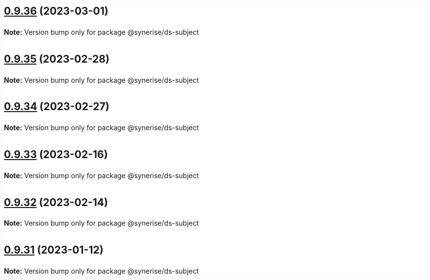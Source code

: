 


## [0.9.36](https://github.com/Synerise/synerise-design/compare/@synerise/ds-subject@0.9.35...@synerise/ds-subject@0.9.36) (2023-03-01)

**Note:** Version bump only for package @synerise/ds-subject





## [0.9.35](https://github.com/Synerise/synerise-design/compare/@synerise/ds-subject@0.9.34...@synerise/ds-subject@0.9.35) (2023-02-28)

**Note:** Version bump only for package @synerise/ds-subject





## [0.9.34](https://github.com/Synerise/synerise-design/compare/@synerise/ds-subject@0.9.33...@synerise/ds-subject@0.9.34) (2023-02-27)

**Note:** Version bump only for package @synerise/ds-subject





## [0.9.33](https://github.com/Synerise/synerise-design/compare/@synerise/ds-subject@0.9.32...@synerise/ds-subject@0.9.33) (2023-02-16)

**Note:** Version bump only for package @synerise/ds-subject





## [0.9.32](https://github.com/Synerise/synerise-design/compare/@synerise/ds-subject@0.9.31...@synerise/ds-subject@0.9.32) (2023-02-14)

**Note:** Version bump only for package @synerise/ds-subject





## [0.9.31](https://github.com/Synerise/synerise-design/compare/@synerise/ds-subject@0.9.30...@synerise/ds-subject@0.9.31) (2023-01-12)

**Note:** Version bump only for package @synerise/ds-subject


